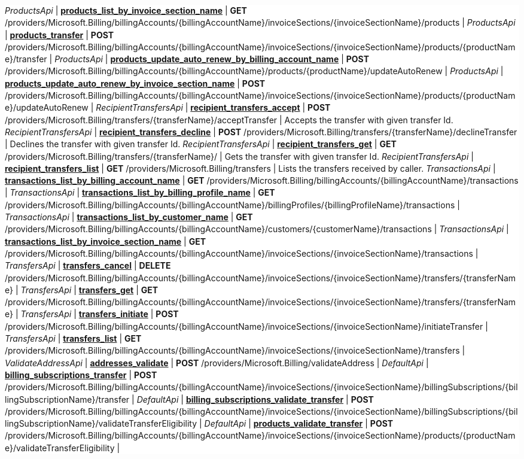 *ProductsApi* | [**products_list_by_invoice_section_name**](docs/ProductsApi.md#products_list_by_invoice_section_name) | **GET** /providers/Microsoft.Billing/billingAccounts/{billingAccountName}/invoiceSections/{invoiceSectionName}/products | 
*ProductsApi* | [**products_transfer**](docs/ProductsApi.md#products_transfer) | **POST** /providers/Microsoft.Billing/billingAccounts/{billingAccountName}/invoiceSections/{invoiceSectionName}/products/{productName}/transfer | 
*ProductsApi* | [**products_update_auto_renew_by_billing_account_name**](docs/ProductsApi.md#products_update_auto_renew_by_billing_account_name) | **POST** /providers/Microsoft.Billing/billingAccounts/{billingAccountName}/products/{productName}/updateAutoRenew | 
*ProductsApi* | [**products_update_auto_renew_by_invoice_section_name**](docs/ProductsApi.md#products_update_auto_renew_by_invoice_section_name) | **POST** /providers/Microsoft.Billing/billingAccounts/{billingAccountName}/invoiceSections/{invoiceSectionName}/products/{productName}/updateAutoRenew | 
*RecipientTransfersApi* | [**recipient_transfers_accept**](docs/RecipientTransfersApi.md#recipient_transfers_accept) | **POST** /providers/Microsoft.Billing/transfers/{transferName}/acceptTransfer | Accepts the transfer with given transfer Id.
*RecipientTransfersApi* | [**recipient_transfers_decline**](docs/RecipientTransfersApi.md#recipient_transfers_decline) | **POST** /providers/Microsoft.Billing/transfers/{transferName}/declineTransfer | Declines the transfer with given transfer Id.
*RecipientTransfersApi* | [**recipient_transfers_get**](docs/RecipientTransfersApi.md#recipient_transfers_get) | **GET** /providers/Microsoft.Billing/transfers/{transferName}/ | Gets the transfer with given transfer Id.
*RecipientTransfersApi* | [**recipient_transfers_list**](docs/RecipientTransfersApi.md#recipient_transfers_list) | **GET** /providers/Microsoft.Billing/transfers | Lists the transfers received by caller.
*TransactionsApi* | [**transactions_list_by_billing_account_name**](docs/TransactionsApi.md#transactions_list_by_billing_account_name) | **GET** /providers/Microsoft.Billing/billingAccounts/{billingAccountName}/transactions | 
*TransactionsApi* | [**transactions_list_by_billing_profile_name**](docs/TransactionsApi.md#transactions_list_by_billing_profile_name) | **GET** /providers/Microsoft.Billing/billingAccounts/{billingAccountName}/billingProfiles/{billingProfileName}/transactions | 
*TransactionsApi* | [**transactions_list_by_customer_name**](docs/TransactionsApi.md#transactions_list_by_customer_name) | **GET** /providers/Microsoft.Billing/billingAccounts/{billingAccountName}/customers/{customerName}/transactions | 
*TransactionsApi* | [**transactions_list_by_invoice_section_name**](docs/TransactionsApi.md#transactions_list_by_invoice_section_name) | **GET** /providers/Microsoft.Billing/billingAccounts/{billingAccountName}/invoiceSections/{invoiceSectionName}/transactions | 
*TransfersApi* | [**transfers_cancel**](docs/TransfersApi.md#transfers_cancel) | **DELETE** /providers/Microsoft.Billing/billingAccounts/{billingAccountName}/invoiceSections/{invoiceSectionName}/transfers/{transferName} | 
*TransfersApi* | [**transfers_get**](docs/TransfersApi.md#transfers_get) | **GET** /providers/Microsoft.Billing/billingAccounts/{billingAccountName}/invoiceSections/{invoiceSectionName}/transfers/{transferName} | 
*TransfersApi* | [**transfers_initiate**](docs/TransfersApi.md#transfers_initiate) | **POST** /providers/Microsoft.Billing/billingAccounts/{billingAccountName}/invoiceSections/{invoiceSectionName}/initiateTransfer | 
*TransfersApi* | [**transfers_list**](docs/TransfersApi.md#transfers_list) | **GET** /providers/Microsoft.Billing/billingAccounts/{billingAccountName}/invoiceSections/{invoiceSectionName}/transfers | 
*ValidateAddressApi* | [**addresses_validate**](docs/ValidateAddressApi.md#addresses_validate) | **POST** /providers/Microsoft.Billing/validateAddress | 
*DefaultApi* | [**billing_subscriptions_transfer**](docs/DefaultApi.md#billing_subscriptions_transfer) | **POST** /providers/Microsoft.Billing/billingAccounts/{billingAccountName}/invoiceSections/{invoiceSectionName}/billingSubscriptions/{billingSubscriptionName}/transfer | 
*DefaultApi* | [**billing_subscriptions_validate_transfer**](docs/DefaultApi.md#billing_subscriptions_validate_transfer) | **POST** /providers/Microsoft.Billing/billingAccounts/{billingAccountName}/invoiceSections/{invoiceSectionName}/billingSubscriptions/{billingSubscriptionName}/validateTransferEligibility | 
*DefaultApi* | [**products_validate_transfer**](docs/DefaultApi.md#products_validate_transfer) | **POST** /providers/Microsoft.Billing/billingAccounts/{billingAccountName}/invoiceSections/{invoiceSectionName}/products/{productName}/validateTransferEligibility | 
